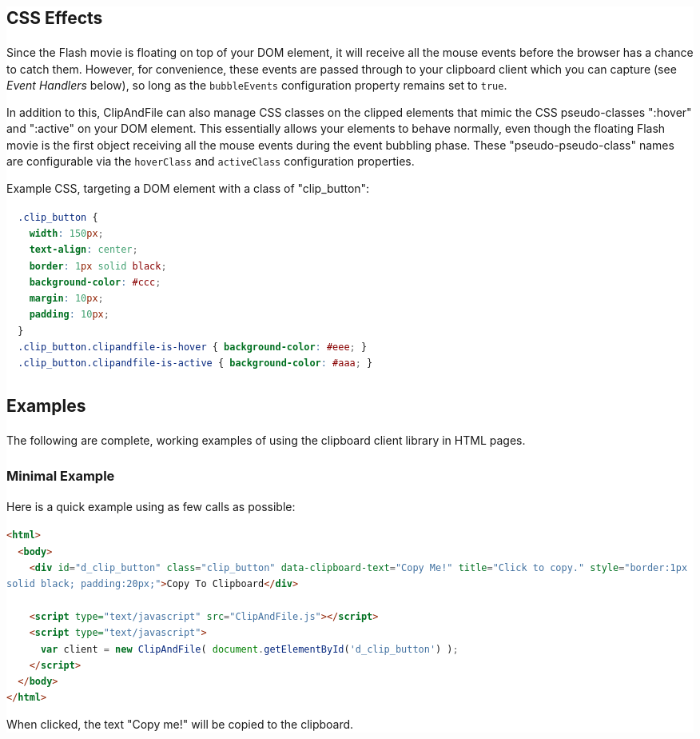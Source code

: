 
## CSS Effects

Since the Flash movie is floating on top of your DOM element, it will receive all the mouse events before the browser has a chance to catch them.  However, for convenience, these events are passed through to your clipboard client which you can capture (see _Event Handlers_ below), so long as the `bubbleEvents` configuration property remains set to `true`.

In addition to this, ClipAndFile can also manage CSS classes on the clipped elements that mimic the CSS pseudo-classes ":hover" and ":active" on your DOM element.  This essentially allows your elements to behave normally, even though the floating Flash movie is the first object receiving all the mouse events during the event bubbling phase.  These "pseudo-pseudo-class" names are configurable via the `hoverClass` and `activeClass` configuration properties.

Example CSS, targeting a DOM element with a class of "clip_button":

```css
  .clip_button {
    width: 150px;
    text-align: center;
    border: 1px solid black;
    background-color: #ccc;
    margin: 10px;
    padding: 10px;
  }
  .clip_button.clipandfile-is-hover { background-color: #eee; }
  .clip_button.clipandfile-is-active { background-color: #aaa; }
```


## Examples

The following are complete, working examples of using the clipboard client library in HTML pages.


### Minimal Example

Here is a quick example using as few calls as possible:

```html
<html>
  <body>
    <div id="d_clip_button" class="clip_button" data-clipboard-text="Copy Me!" title="Click to copy." style="border:1px solid black; padding:20px;">Copy To Clipboard</div>

    <script type="text/javascript" src="ClipAndFile.js"></script>
    <script type="text/javascript">
      var client = new ClipAndFile( document.getElementById('d_clip_button') );
    </script>
  </body>
</html>
```

When clicked, the text "Copy me!" will be copied to the clipboard.
